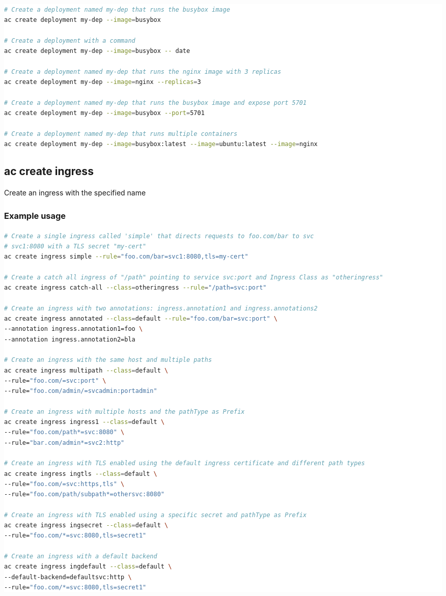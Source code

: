 ```bash
# Create a deployment named my-dep that runs the busybox image
ac create deployment my-dep --image=busybox

# Create a deployment with a command
ac create deployment my-dep --image=busybox -- date

# Create a deployment named my-dep that runs the nginx image with 3 replicas
ac create deployment my-dep --image=nginx --replicas=3

# Create a deployment named my-dep that runs the busybox image and expose port 5701
ac create deployment my-dep --image=busybox --port=5701

# Create a deployment named my-dep that runs multiple containers
ac create deployment my-dep --image=busybox:latest --image=ubuntu:latest --image=nginx
```

## ac create ingress

Create an ingress with the specified name

### Example usage

```bash
# Create a single ingress called 'simple' that directs requests to foo.com/bar to svc
# svc1:8080 with a TLS secret "my-cert"
ac create ingress simple --rule="foo.com/bar=svc1:8080,tls=my-cert"

# Create a catch all ingress of "/path" pointing to service svc:port and Ingress Class as "otheringress"
ac create ingress catch-all --class=otheringress --rule="/path=svc:port"

# Create an ingress with two annotations: ingress.annotation1 and ingress.annotations2
ac create ingress annotated --class=default --rule="foo.com/bar=svc:port" \
--annotation ingress.annotation1=foo \
--annotation ingress.annotation2=bla

# Create an ingress with the same host and multiple paths
ac create ingress multipath --class=default \
--rule="foo.com/=svc:port" \
--rule="foo.com/admin/=svcadmin:portadmin"

# Create an ingress with multiple hosts and the pathType as Prefix
ac create ingress ingress1 --class=default \
--rule="foo.com/path*=svc:8080" \
--rule="bar.com/admin*=svc2:http"

# Create an ingress with TLS enabled using the default ingress certificate and different path types
ac create ingress ingtls --class=default \
--rule="foo.com/=svc:https,tls" \
--rule="foo.com/path/subpath*=othersvc:8080"

# Create an ingress with TLS enabled using a specific secret and pathType as Prefix
ac create ingress ingsecret --class=default \
--rule="foo.com/*=svc:8080,tls=secret1"

# Create an ingress with a default backend
ac create ingress ingdefault --class=default \
--default-backend=defaultsvc:http \
--rule="foo.com/*=svc:8080,tls=secret1"
```
